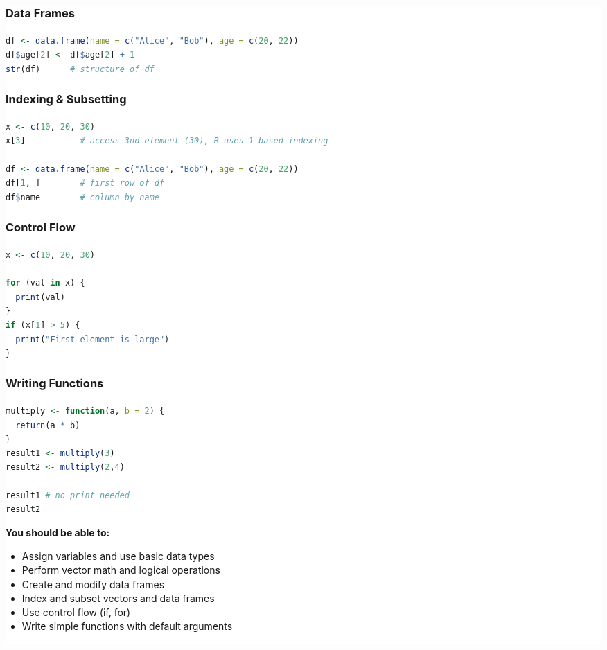### Data Frames

```r
df <- data.frame(name = c("Alice", "Bob"), age = c(20, 22))
df$age[2] <- df$age[2] + 1
str(df)      # structure of df
```

### Indexing & Subsetting

```r
x <- c(10, 20, 30)
x[3]           # access 3nd element (30), R uses 1-based indexing

df <- data.frame(name = c("Alice", "Bob"), age = c(20, 22))
df[1, ]        # first row of df
df$name        # column by name
```

### Control Flow

```r
x <- c(10, 20, 30)

for (val in x) {
  print(val)
}
if (x[1] > 5) {
  print("First element is large")
}
```

### Writing Functions

```r
multiply <- function(a, b = 2) {
  return(a * b)
}
result1 <- multiply(3)
result2 <- multiply(2,4)

result1 # no print needed
result2
```

**You should be able to:**  
- Assign variables and use basic data types
- Perform vector math and logical operations
- Create and modify data frames
- Index and subset vectors and data frames
- Use control flow (if, for)
- Write simple functions with default arguments

---
